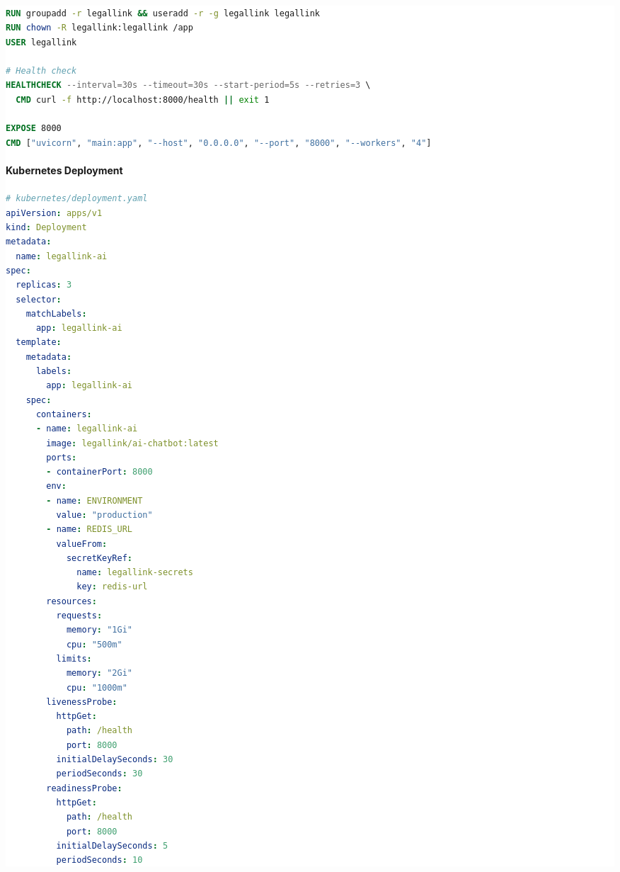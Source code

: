 ```dockerfile
RUN groupadd -r legallink && useradd -r -g legallink legallink
RUN chown -R legallink:legallink /app
USER legallink

# Health check
HEALTHCHECK --interval=30s --timeout=30s --start-period=5s --retries=3 \
  CMD curl -f http://localhost:8000/health || exit 1

EXPOSE 8000
CMD ["uvicorn", "main:app", "--host", "0.0.0.0", "--port", "8000", "--workers", "4"]
```

#### Kubernetes Deployment
```yaml
# kubernetes/deployment.yaml
apiVersion: apps/v1
kind: Deployment
metadata:
  name: legallink-ai
spec:
  replicas: 3
  selector:
    matchLabels:
      app: legallink-ai
  template:
    metadata:
      labels:
        app: legallink-ai
    spec:
      containers:
      - name: legallink-ai
        image: legallink/ai-chatbot:latest
        ports:
        - containerPort: 8000
        env:
        - name: ENVIRONMENT
          value: "production"
        - name: REDIS_URL
          valueFrom:
            secretKeyRef:
              name: legallink-secrets
              key: redis-url
        resources:
          requests:
            memory: "1Gi"
            cpu: "500m"
          limits:
            memory: "2Gi"
            cpu: "1000m"
        livenessProbe:
          httpGet:
            path: /health
            port: 8000
          initialDelaySeconds: 30
          periodSeconds: 30
        readinessProbe:
          httpGet:
            path: /health
            port: 8000
          initialDelaySeconds: 5
          periodSeconds: 10
```
